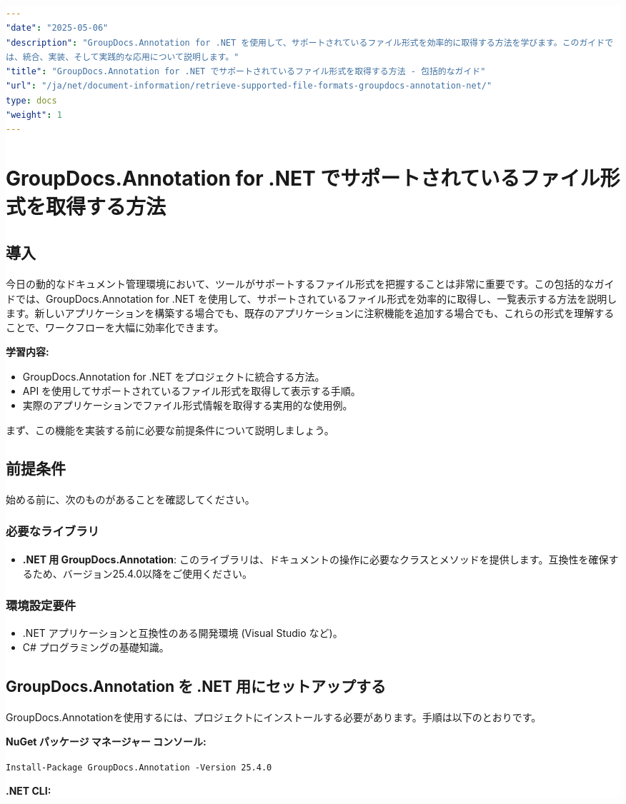 ```yaml
---
"date": "2025-05-06"
"description": "GroupDocs.Annotation for .NET を使用して、サポートされているファイル形式を効率的に取得する方法を学びます。このガイドでは、統合、実装、そして実践的な応用について説明します。"
"title": "GroupDocs.Annotation for .NET でサポートされているファイル形式を取得する方法 - 包括的なガイド"
"url": "/ja/net/document-information/retrieve-supported-file-formats-groupdocs-annotation-net/"
type: docs
"weight": 1
---
```


# GroupDocs.Annotation for .NET でサポートされているファイル形式を取得する方法

## 導入

今日の動的なドキュメント管理環境において、ツールがサポートするファイル形式を把握することは非常に重要です。この包括的なガイドでは、GroupDocs.Annotation for .NET を使用して、サポートされているファイル形式を効率的に取得し、一覧表示する方法を説明します。新しいアプリケーションを構築する場合でも、既存のアプリケーションに注釈機能を追加する場合でも、これらの形式を理解することで、ワークフローを大幅に効率化できます。

**学習内容:**

- GroupDocs.Annotation for .NET をプロジェクトに統合する方法。
- API を使用してサポートされているファイル形式を取得して表示する手順。
- 実際のアプリケーションでファイル形式情報を取得する実用的な使用例。

まず、この機能を実装する前に必要な前提条件について説明しましょう。

## 前提条件

始める前に、次のものがあることを確認してください。

### 必要なライブラリ
- **.NET 用 GroupDocs.Annotation**: このライブラリは、ドキュメントの操作に必要なクラスとメソッドを提供します。互換性を確保するため、バージョン25.4.0以降をご使用ください。
  
### 環境設定要件
- .NET アプリケーションと互換性のある開発環境 (Visual Studio など)。
- C# プログラミングの基礎知識。

## GroupDocs.Annotation を .NET 用にセットアップする

GroupDocs.Annotationを使用するには、プロジェクトにインストールする必要があります。手順は以下のとおりです。

**NuGet パッケージ マネージャー コンソール:**

```shell
Install-Package GroupDocs.Annotation -Version 25.4.0
```

**\.NET CLI:**
